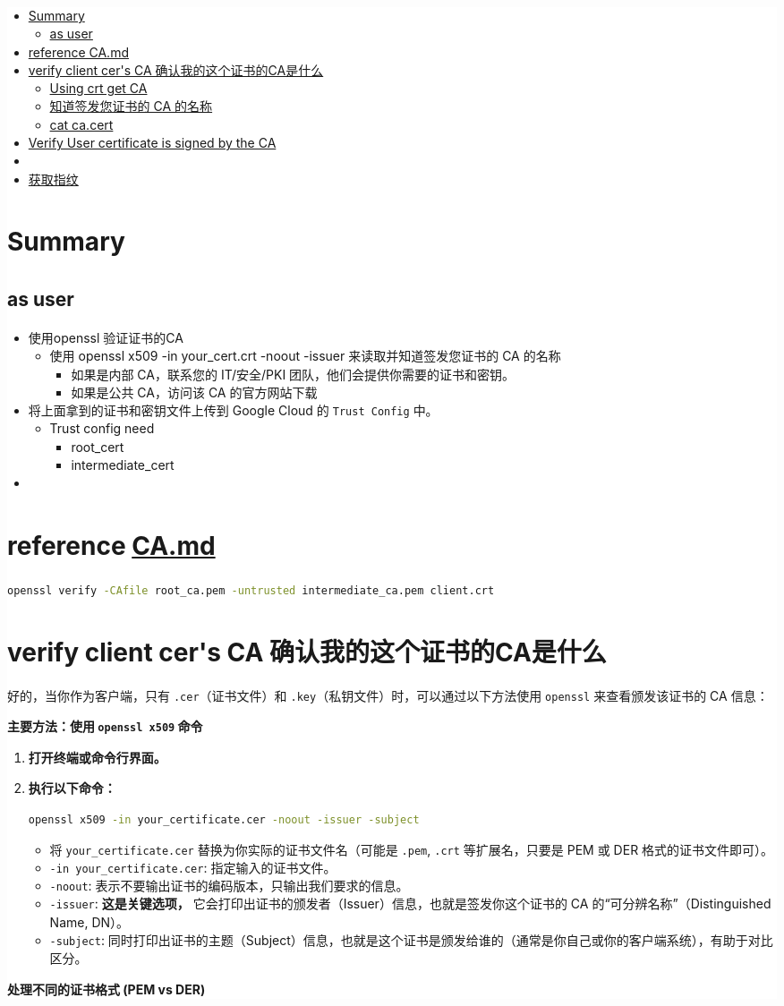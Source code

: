- [Summary](#summary)
  - [as user](#as-user)
- [reference CA.md](#reference-camd)
- [verify client cer's CA 确认我的这个证书的CA是什么](#verify-client-cers-ca-确认我的这个证书的ca是什么)
  - [Using crt get CA](#using-crt-get-ca)
  - [知道签发您证书的 CA 的名称](#知道签发您证书的-ca-的名称)
  - [cat ca.cert](#cat-cacert)
- [Verify User certificate is signed by the CA](#verify-user-certificate-is-signed-by-the-ca)
- [](#)
- [获取指纹](#获取指纹)

# Summary
## as user 
- 使用openssl 验证证书的CA 
  - 使用 openssl x509 -in your_cert.crt -noout -issuer 来读取并知道签发您证书的 CA 的名称
    - 如果是内部 CA，联系您的 IT/安全/PKI 团队，他们会提供你需要的证书和密钥。
    - 如果是公共 CA，访问该 CA 的官方网站下载
- 将上面拿到的证书和密钥文件上传到 Google Cloud 的 `Trust Config` 中。
  - Trust config need
    - root_cert
    - intermediate_cert
- 


# reference [CA.md](./CA.md)

```bash
openssl verify -CAfile root_ca.pem -untrusted intermediate_ca.pem client.crt
```

# verify client cer's CA 确认我的这个证书的CA是什么

好的，当你作为客户端，只有 `.cer`（证书文件）和 `.key`（私钥文件）时，可以通过以下方法使用 `openssl` 来查看颁发该证书的 CA 信息：

**主要方法：使用 `openssl x509` 命令**

1.  **打开终端或命令行界面。**
2.  **执行以下命令：**

    ```bash
    openssl x509 -in your_certificate.cer -noout -issuer -subject
    ```

    *   将 `your_certificate.cer` 替换为你实际的证书文件名（可能是 `.pem`, `.crt` 等扩展名，只要是 PEM 或 DER 格式的证书文件即可）。
    *   `-in your_certificate.cer`: 指定输入的证书文件。
    *   `-noout`: 表示不要输出证书的编码版本，只输出我们要求的信息。
    *   `-issuer`: **这是关键选项，** 它会打印出证书的颁发者（Issuer）信息，也就是签发你这个证书的 CA 的“可分辨名称”（Distinguished Name, DN）。
    *   `-subject`: 同时打印出证书的主题（Subject）信息，也就是这个证书是颁发给谁的（通常是你自己或你的客户端系统），有助于对比区分。

**处理不同的证书格式 (PEM vs DER)**
